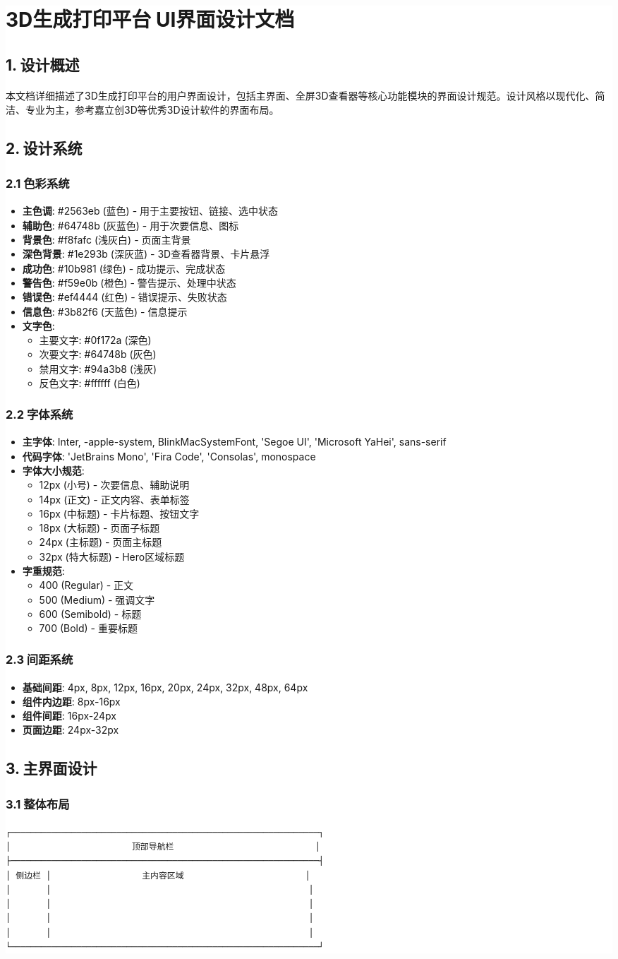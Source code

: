 # 3D生成打印平台 UI界面设计文档

## 1. 设计概述

本文档详细描述了3D生成打印平台的用户界面设计，包括主界面、全屏3D查看器等核心功能模块的界面设计规范。设计风格以现代化、简洁、专业为主，参考嘉立创3D等优秀3D设计软件的界面布局。

## 2. 设计系统

### 2.1 色彩系统
- **主色调**: #2563eb (蓝色) - 用于主要按钮、链接、选中状态
- **辅助色**: #64748b (灰蓝色) - 用于次要信息、图标
- **背景色**: #f8fafc (浅灰白) - 页面主背景
- **深色背景**: #1e293b (深灰蓝) - 3D查看器背景、卡片悬浮
- **成功色**: #10b981 (绿色) - 成功提示、完成状态
- **警告色**: #f59e0b (橙色) - 警告提示、处理中状态
- **错误色**: #ef4444 (红色) - 错误提示、失败状态
- **信息色**: #3b82f6 (天蓝色) - 信息提示
- **文字色**: 
  - 主要文字: #0f172a (深色)
  - 次要文字: #64748b (灰色)
  - 禁用文字: #94a3b8 (浅灰)
  - 反色文字: #ffffff (白色)

### 2.2 字体系统
- **主字体**: Inter, -apple-system, BlinkMacSystemFont, 'Segoe UI', 'Microsoft YaHei', sans-serif
- **代码字体**: 'JetBrains Mono', 'Fira Code', 'Consolas', monospace
- **字体大小规范**:
  - 12px (小号) - 次要信息、辅助说明
  - 14px (正文) - 正文内容、表单标签
  - 16px (中标题) - 卡片标题、按钮文字
  - 18px (大标题) - 页面子标题
  - 24px (主标题) - 页面主标题
  - 32px (特大标题) - Hero区域标题
- **字重规范**:
  - 400 (Regular) - 正文
  - 500 (Medium) - 强调文字
  - 600 (Semibold) - 标题
  - 700 (Bold) - 重要标题

### 2.3 间距系统
- **基础间距**: 4px, 8px, 12px, 16px, 20px, 24px, 32px, 48px, 64px
- **组件内边距**: 8px-16px
- **组件间距**: 16px-24px
- **页面边距**: 24px-32px

## 3. 主界面设计

### 3.1 整体布局
```
┌─────────────────────────────────────────────────────────────┐
│                        顶部导航栏                            │
├─────────────────────────────────────────────────────────────┤
│ 侧边栏 │                  主内容区域                        │
│       │                                                   │
│       │                                                   │
│       │                                                   │
│       │                                                   │
└─────────────────────────────────────────────────────────────┘
```
